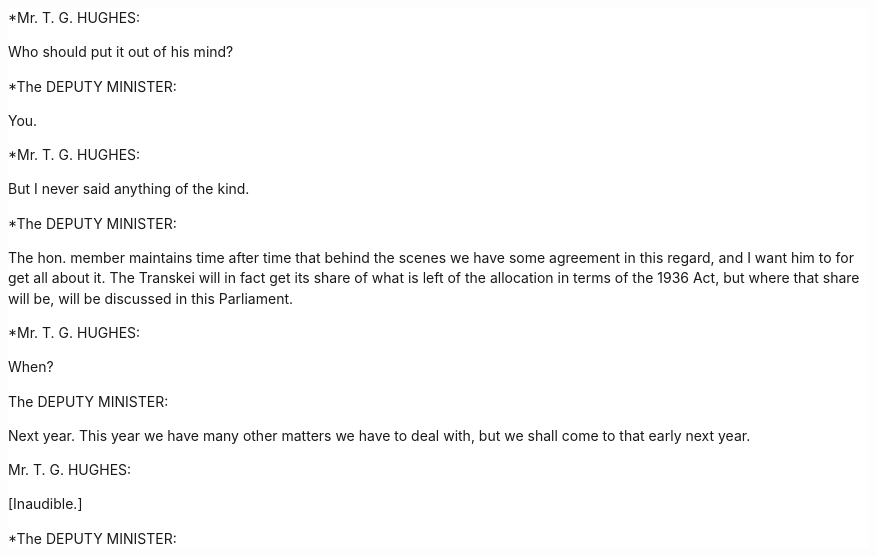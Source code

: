 </speech>

<speech by="#hughes">

<from>*Mr. <person refersTo="hansard_za">T. G. HUGHES</person>:</from>

<p>Who should put it out of his mind&#x003F;</p>

</speech>

<speech by="#deputy_minister">

<from>*The <person refersTo="hansard_za">DEPUTY MINISTER</person>:</from>

<p>You.</p>

</speech>

<speech by="#hughes">

<from>*Mr. <person refersTo="hansard_za">T. G. HUGHES</person>:</from>

<p>But I never said anything of the kind.</p>

</speech>

<speech by="#deputy_minister">

<from>*The <person refersTo="hansard_za">DEPUTY MINISTER</person>:</from>

<p>The hon. member maintains time after time that behind the scenes we have some agreement in this regard, and I want him to for get all about it. The Transkei will in fact get its share of what is left of the allocation in terms of the 1936 Act, but where that share will be, will be discussed in this Parliament.</p>

</speech>

<speech by="#hughes">

<from>*Mr. <person refersTo="hansard_za">T. G. HUGHES</person>:</from>

<p>When&#x003F;</p>

</speech>

<speech by="#deputy_minister">

<from>The <person refersTo="hansard_za">DEPUTY MINISTER</person>:</from>

<p>Next year. This year we have many other matters we have to deal with, but we shall come to that early next year.</p>

</speech>

<speech by="#hughes">

<from>Mr. <person refersTo="hansard_za">T. G. HUGHES</person>:</from>

<p>[Inaudible.]</p>

</speech>

<speech by="#deputy_minister">

<from>*The <person refersTo="hansard_za">DEPUTY MINISTER</person>:</from>
